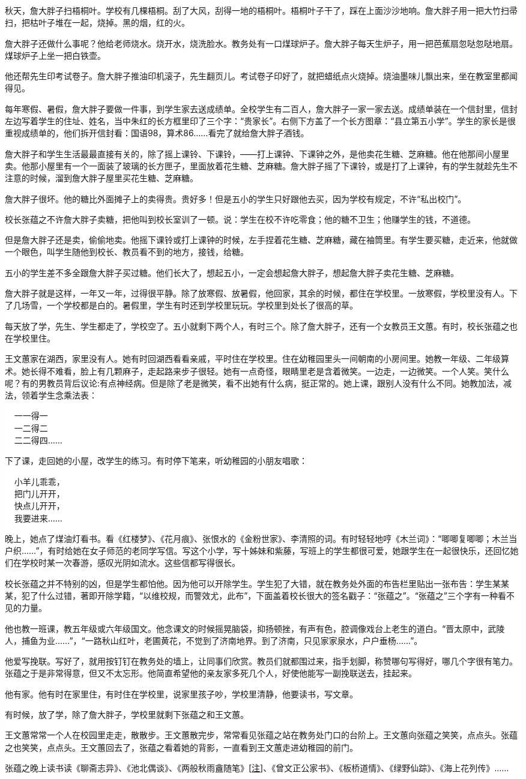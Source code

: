 秋天，詹大胖子扫梧桐叶。学校有几棵梧桐。刮了大风，刮得一地的梧桐叶。梧桐叶子干了，踩在上面沙沙地响。詹大胖子用一把大竹扫帚扫，把枯叶子堆在一起，烧掉。黑的烟，红的火。

詹大胖子还做什么事呢？他给老师烧水。烧开水，烧洗脸水。教务处有一口煤球炉子。詹大胖子每天生炉子，用一把芭蕉扇忽哒忽哒地扇。煤球炉子上坐一把白铁壶。

他还帮先生印考试卷子。詹大胖子推油印机滚子，先生翻页儿。考试卷子印好了，就把蜡纸点火烧掉。烧油墨味儿飘出来，坐在教室里都闻得见。

每年寒假、暑假，詹大胖子要做一件事，到学生家去送成绩单。全校学生有二百人，詹大胖子一家一家去送。成绩单装在一个信封里，信封左边写着学生的住址、姓名，当中朱红的长方框里印了三个字：“贵家长”。右侧下方盖了一个长方图章：“县立第五小学”。学生的家长是很重视成绩单的，他们拆开信封看：国语98，算术86……看完了就给詹大胖子酒钱。

詹大胖子和学生生活最最直接有关的，除了摇上课铃、下课铃，——打上课钟、下课钟之外，是他卖花生糖、芝麻糖。他在他那间小屋里卖。他那小屋里有一个一面装了玻璃的长方匣子，里面放着花生糖、芝麻糖。詹大胖子摇了下课铃，或是打了上课钟，有的学生就趁先生不注意的时候，溜到詹大胖子屋里买花生糖、芝麻糖。

詹大胖子很坏。他的糖比外面摊子上的卖得贵。贵好多！但是五小的学生只好跟他去买，因为学校有规定，不许“私出校门”。

校长张蕴之不许詹大胖子卖糖，把他叫到校长室训了一顿。说：学生在校不许吃零食；他的糖不卫生；他赚学生的钱，不道德。

但是詹大胖子还是卖，偷偷地卖。他摇下课铃或打上课钟的时候，左手捏着花生糖、芝麻糖，藏在袖筒里。有学生要买糖，走近来，他就做一个眼色，叫学生随他到校长、教员看不到的地方，接钱，给糖。

五小的学生差不多全跟詹大胖子买过糖。他们长大了，想起五小，一定会想起詹大胖子，想起詹大胖子卖花生糖、芝麻糖。

詹大胖子就是这样，一年又一年，过得很平静。除了放寒假、放暑假，他回家，其余的时候，都住在学校里。一放寒假，学校里没有人。下了几场雪，一个学校都是白的。暑假里，学生有时还到学校里玩玩。学校里到处长了很高的草。

每天放了学，先生、学生都走了，学校空了。五小就剩下两个人，有时三个。除了詹大胖子，还有一个女教员王文蕙。有时，校长张蕴之也在学校里住。

王文蕙家在湖西，家里没有人。她有时回湖西看看亲戚，平时住在学校里。住在幼稚园里头一间朝南的小房间里。她教一年级、二年级算术。她长得不难看，脸上有几颗麻子，走起路来步子很轻。她有一点奇怪，眼睛里老是含着微笑。一边走，一边微笑。一个人笑。笑什么呢？有的男教员背后议论:有点神经病。但是除了老是微笑，看不出她有什么病，挺正常的。她上课，跟别人没有什么不同。她教加法，减法，领着学生念乘法表：


&nbsp;&nbsp;&nbsp;&nbsp;一一得一<br/>
&nbsp;&nbsp;&nbsp;&nbsp;一二得二<br/>
&nbsp;&nbsp;&nbsp;&nbsp;二二得四……


下了课，走回她的小屋，改学生的练习。有时停下笔来，听幼稚园的小朋友唱歌：

&nbsp;&nbsp;&nbsp;&nbsp;小羊儿乖乖，<br/>
&nbsp;&nbsp;&nbsp;&nbsp;把门儿开开，<br/>
&nbsp;&nbsp;&nbsp;&nbsp;快点儿开开，<br/>
&nbsp;&nbsp;&nbsp;&nbsp;我要进来……<br/>

晚上，她点了煤油灯看书。看《红楼梦》、《花月痕》、张恨水的《金粉世家》、李清照的词。有时轻轻地哼《木兰词》：“唧唧复唧唧；木兰当户织……”，有时给她在女子师范的老同学写信。写这个小学，写十姊妹和紫藤，写班上的学生都很可爱，她跟学生在一起很快乐，还回忆她们在学校时某一次春游，感叹光阴如流水。这些信都写得很长。

校长张蕴之并不特别的凶，但是学生都怕他。因为他可以开除学生。学生犯了大错，就在教务处外面的布告栏里贴出一张布告：学生某某某，犯了什么过错，著即开除学籍，“以维校规，而警效尤，此布”，下面盖着校长很大的签名戳子：“张蕴之”。“张蕴之”三个字有一种看不见的力量。

他也教一班课，教五年级或六年级国文。他念课文的时候摇晃脑袋，抑扬顿挫，有声有色，腔调像戏台上老生的道白。“晋太原中，武陵人，捕鱼为业……”，“一路秋山红叶，老圃黄花，不觉到了济南地界。到了济南，只见家家泉水，户户垂杨……”。

他爱写挽联。写好了，就用按钉钉在教务处的墙上，让同事们欣赏。教员们就都围过来，指手划脚，称赞哪句写得好，哪几个字很有笔力。张蕴之于是非常得意，但又不太忘形。他简直希望他的亲友家多死几个人，好使他能写一副挽联送去，挂起来。

他有家。他有时在家里住，有时住在学校里，说家里孩子吵，学校里清静，他要读书，写文章。

有时候，放了学，除了詹大胖子，学校里就剩下张蕴之和王文蕙。

王文蕙常常一个人在校园里走走，散散步。王文蕙散完步，常常看见张蕴之站在教务处门口的台阶上。王文蕙向张蕴之笑笑，点点头。张蕴之也笑笑，点点头。王文蕙回去了，张蕴之看着她的背影，一直看到王文蕙走进幼稚园的前门。

张蕴之晚上读书读《聊斋志异》、《池北偶谈》、《两般秋雨盦随笔》[<a href='#z_an'>注</a><a name='zb_an'></a>]、《曾文正公家书》、《板桥道情》、《绿野仙踪》、《海上花列传》……
